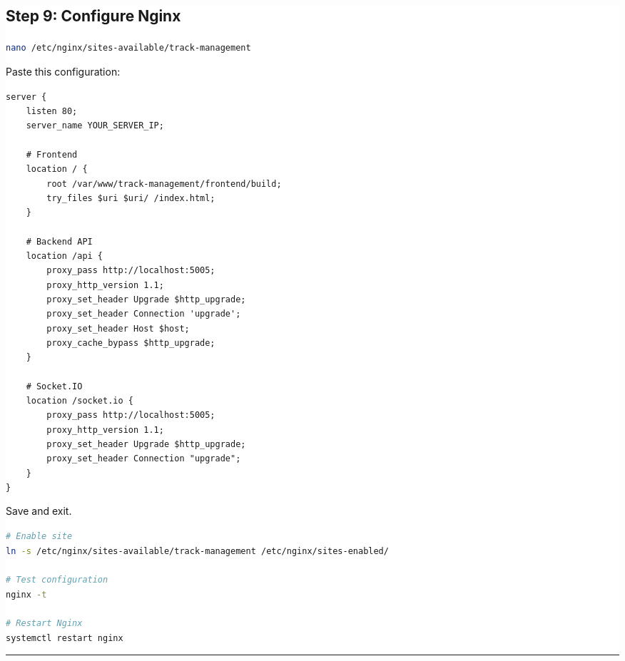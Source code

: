
## Step 9: Configure Nginx

```bash
nano /etc/nginx/sites-available/track-management
```

Paste this configuration:

```nginx
server {
    listen 80;
    server_name YOUR_SERVER_IP;

    # Frontend
    location / {
        root /var/www/track-management/frontend/build;
        try_files $uri $uri/ /index.html;
    }

    # Backend API
    location /api {
        proxy_pass http://localhost:5005;
        proxy_http_version 1.1;
        proxy_set_header Upgrade $http_upgrade;
        proxy_set_header Connection 'upgrade';
        proxy_set_header Host $host;
        proxy_cache_bypass $http_upgrade;
    }

    # Socket.IO
    location /socket.io {
        proxy_pass http://localhost:5005;
        proxy_http_version 1.1;
        proxy_set_header Upgrade $http_upgrade;
        proxy_set_header Connection "upgrade";
    }
}
```

Save and exit.

```bash
# Enable site
ln -s /etc/nginx/sites-available/track-management /etc/nginx/sites-enabled/

# Test configuration
nginx -t

# Restart Nginx
systemctl restart nginx
```

---
